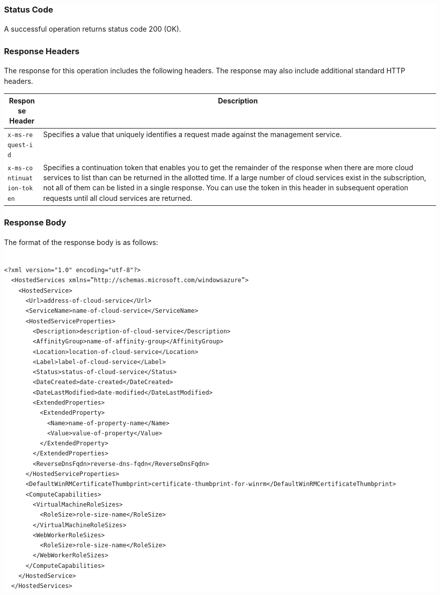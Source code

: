 ### Status Code  
 A successful operation returns status code 200 (OK).  

### Response Headers  
 The response for this operation includes the following headers. The response may also include additional standard HTTP headers.  

|Response Header|Description|  
|---------------------|-----------------|  
|`x-ms-request-id`|Specifies a value that uniquely identifies a request made against the management service.|  
|`x-ms-continuation-token`|Specifies a continuation token that enables you to get the remainder of the response when there are more cloud services to list than can be returned in the allotted time. If a large number of cloud services exist in the subscription, not all of them can be listed in a single response. You can use the token in this header in subsequent operation requests until all cloud services are returned.|  

### Response Body  
 The format of the response body is as follows:  

```  

<?xml version="1.0" encoding="utf-8"?>  
  <HostedServices xmlns=”http://schemas.microsoft.com/windowsazure”>  
    <HostedService>  
      <Url>address-of-cloud-service</Url>  
      <ServiceName>name-of-cloud-service</ServiceName>  
      <HostedServiceProperties>  
        <Description>description-of-cloud-service</Description>  
        <AffinityGroup>name-of-affinity-group</AffinityGroup>  
        <Location>location-of-cloud-service</Location>  
        <Label>label-of-cloud-service</Label>  
        <Status>status-of-cloud-service</Status>  
        <DateCreated>date-created</DateCreated>  
        <DateLastModified>date-modified</DateLastModified>  
        <ExtendedProperties>  
          <ExtendedProperty>  
            <Name>name-of-property-name</Name>  
            <Value>value-of-property</Value>  
          </ExtendedProperty>  
        </ExtendedProperties>  
        <ReverseDnsFqdn>reverse-dns-fqdn</ReverseDnsFqdn>  
      </HostedServiceProperties>  
      <DefaultWinRMCertificateThumbprint>certificate-thumbprint-for-winrm</DefaultWinRMCertificateThumbprint>  
      <ComputeCapabilities>  
        <VirtualMachineRoleSizes>  
          <RoleSize>role-size-name</RoleSize>  
        </VirtualMachineRoleSizes>  
        <WebWorkerRoleSizes>  
          <RoleSize>role-size-name</RoleSize>  
        </WebWorkerRoleSizes>  
      </ComputeCapabilities>  
    </HostedService>  
  </HostedServices>  

```  
